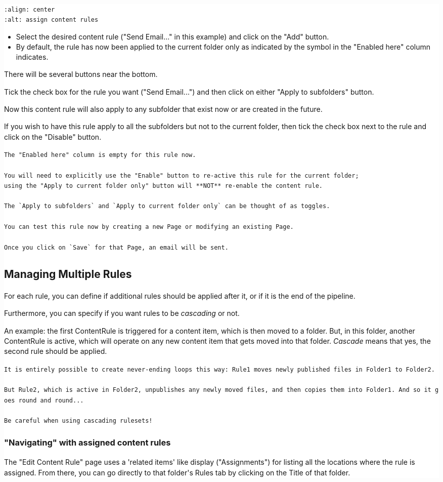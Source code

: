 ```{figure} contentrules-assign.png
:align: center
:alt: assign content rules
```

- Select the desired content rule ("Send Email..." in this example) and click on the "Add" button.
- By default, the rule has now been applied to the current folder only as indicated by the symbol in the "Enabled here" column indicates.

There will be several buttons near the bottom.

Tick the check box for the rule you want ("Send Email...") and then click on either "Apply to subfolders"  button.

Now this content rule will also apply to any subfolder that exist now or are created in the future.

If you wish to have this rule apply to all the subfolders but not to the current folder, then tick the check box next to the rule and click on the "Disable" button.

```{note}
The "Enabled here" column is empty for this rule now.

You will need to explicitly use the "Enable" button to re-active this rule for the current folder;
using the "Apply to current folder only" button will **NOT** re-enable the content rule.

The `Apply to subfolders` and `Apply to current folder only` can be thought of as toggles.

You can test this rule now by creating a new Page or modifying an existing Page.

Once you click on `Save` for that Page, an email will be sent.
```

## Managing Multiple Rules

For each rule, you can define if additional rules should be applied after it, or if it is the end of the pipeline.

Furthermore, you can specify if you want rules to be *cascading* or not.

An example: the first ContentRule is triggered for a content item, which is then moved to a folder. But, in this folder, another ContentRule is active, which will operate on any new content item that gets moved into that folder. *Cascade* means that yes, the second rule should be applied.

```{note}
It is entirely possible to create never-ending loops this way: Rule1 moves newly published files in Folder1 to Folder2.

But Rule2, which is active in Folder2, unpublishes any newly moved files, and then copies them into Folder1. And so it goes round and round...

Be careful when using cascading rulesets!
```

### "Navigating" with assigned content rules

The "Edit Content Rule" page uses a 'related items' like display ("Assignments") for listing all the locations where the rule is assigned.
From there, you can go directly to that folder's Rules tab by clicking on the Title of that folder.
